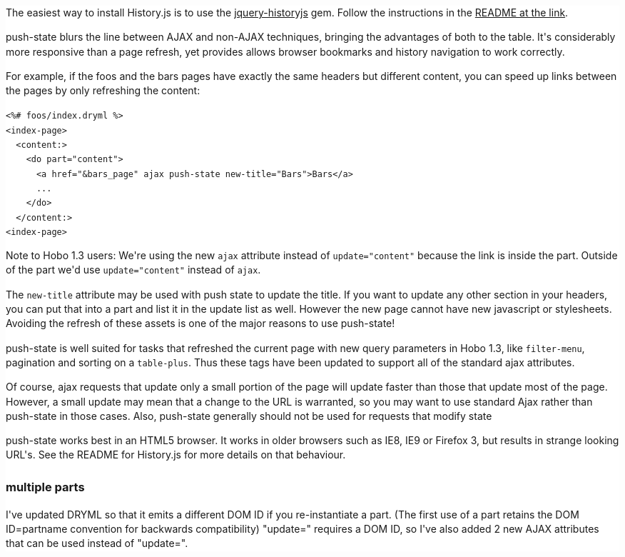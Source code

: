 The easiest way to install History.js is to use the [jquery-historyjs](https://github.com/wweidendorf/jquery-historyjs)
gem.  Follow the instructions in the [README at the
link](https://github.com/wweidendorf/jquery-historyjs).

push-state blurs the line between AJAX and non-AJAX techniques,
bringing the advantages of both to the table.   It's considerably more
responsive than a page refresh, yet provides allows browser bookmarks
and history navigation to work correctly.

For example, if the foos and the bars pages have exactly the same
headers but different content, you can speed up links between the
pages by only refreshing the content:

    <%# foos/index.dryml %>
    <index-page>
      <content:>
        <do part="content">
          <a href="&bars_page" ajax push-state new-title="Bars">Bars</a>
          ...
        </do>
      </content:>
    <index-page>

Note to Hobo 1.3 users: We're using the new `ajax` attribute instead of
`update="content"` because the link is inside the part.  Outside of the
part we'd use `update="content"` instead of `ajax`.

The `new-title` attribute may be used with push state to update the
title.  If you want to update any other section in your headers, you
can put that into a part and list it in the update list as well.
However the new page cannot have new javascript or stylesheets.
Avoiding the refresh of these assets is one of the major reasons to
use push-state!

push-state is well suited for tasks that refreshed the current page
with new query parameters in Hobo 1.3, like `filter-menu`, pagination and
sorting on a `table-plus`.  Thus these tags have been updated to
support all of the standard ajax attributes.

Of course, ajax requests that update only a small portion of the page
will update faster than those that update most of the page.   However,
a small update may mean that a change to the URL is warranted, so you
may want to use standard Ajax rather than push-state in those cases.
Also, push-state generally should not be used for requests that modify
state

push-state works best in an HTML5 browser.  It works in older browsers
such as IE8, IE9 or Firefox 3, but results in strange looking URL's.   See
the README for History.js for more details on that behaviour.

### multiple parts

I've updated DRYML so that it emits a different DOM ID if you re-instantiate a part.   (The first use of a part retains the DOM ID=partname convention for backwards compatibility)  "update=" requires a DOM ID, so I've also added 2 new AJAX attributes that can be used instead of "update=".
